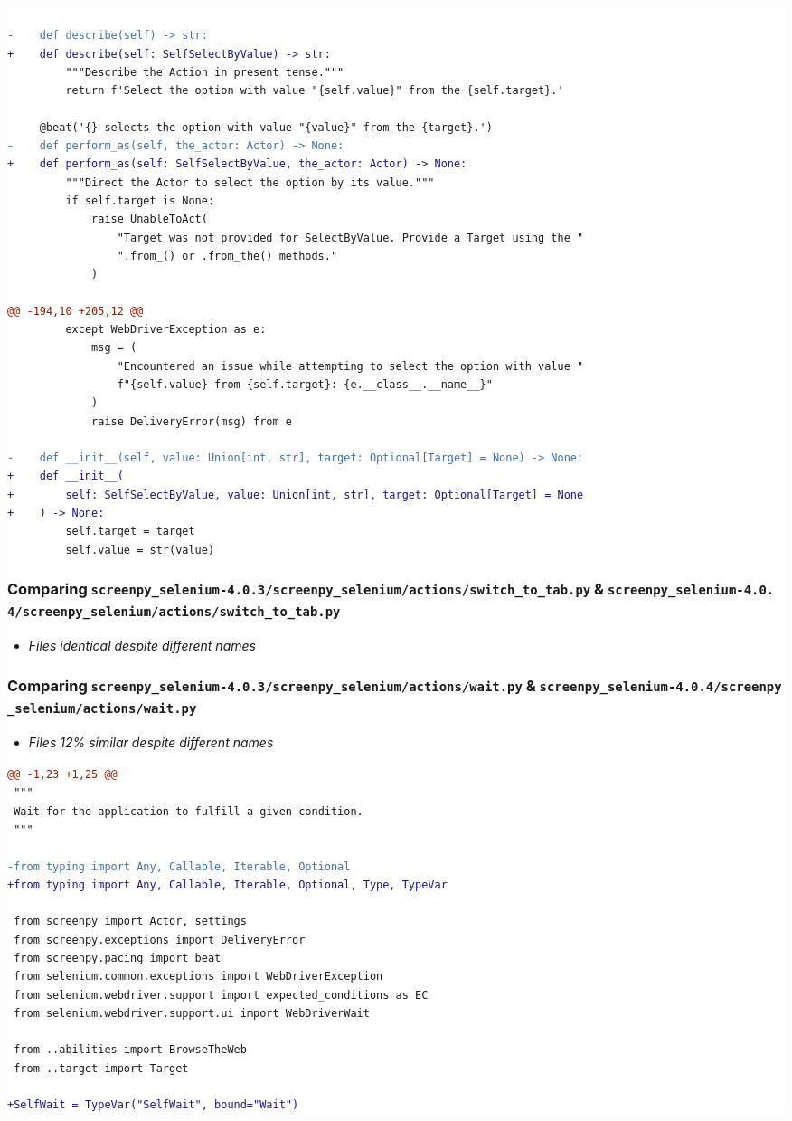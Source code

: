 ```diff
 
-    def describe(self) -> str:
+    def describe(self: SelfSelectByValue) -> str:
         """Describe the Action in present tense."""
         return f'Select the option with value "{self.value}" from the {self.target}.'
 
     @beat('{} selects the option with value "{value}" from the {target}.')
-    def perform_as(self, the_actor: Actor) -> None:
+    def perform_as(self: SelfSelectByValue, the_actor: Actor) -> None:
         """Direct the Actor to select the option by its value."""
         if self.target is None:
             raise UnableToAct(
                 "Target was not provided for SelectByValue. Provide a Target using the "
                 ".from_() or .from_the() methods."
             )
 
@@ -194,10 +205,12 @@
         except WebDriverException as e:
             msg = (
                 "Encountered an issue while attempting to select the option with value "
                 f"{self.value} from {self.target}: {e.__class__.__name__}"
             )
             raise DeliveryError(msg) from e
 
-    def __init__(self, value: Union[int, str], target: Optional[Target] = None) -> None:
+    def __init__(
+        self: SelfSelectByValue, value: Union[int, str], target: Optional[Target] = None
+    ) -> None:
         self.target = target
         self.value = str(value)
```

### Comparing `screenpy_selenium-4.0.3/screenpy_selenium/actions/switch_to_tab.py` & `screenpy_selenium-4.0.4/screenpy_selenium/actions/switch_to_tab.py`

 * *Files identical despite different names*

### Comparing `screenpy_selenium-4.0.3/screenpy_selenium/actions/wait.py` & `screenpy_selenium-4.0.4/screenpy_selenium/actions/wait.py`

 * *Files 12% similar despite different names*

```diff
@@ -1,23 +1,25 @@
 """
 Wait for the application to fulfill a given condition.
 """
 
-from typing import Any, Callable, Iterable, Optional
+from typing import Any, Callable, Iterable, Optional, Type, TypeVar
 
 from screenpy import Actor, settings
 from screenpy.exceptions import DeliveryError
 from screenpy.pacing import beat
 from selenium.common.exceptions import WebDriverException
 from selenium.webdriver.support import expected_conditions as EC
 from selenium.webdriver.support.ui import WebDriverWait
 
 from ..abilities import BrowseTheWeb
 from ..target import Target
 
+SelfWait = TypeVar("SelfWait", bound="Wait")
```